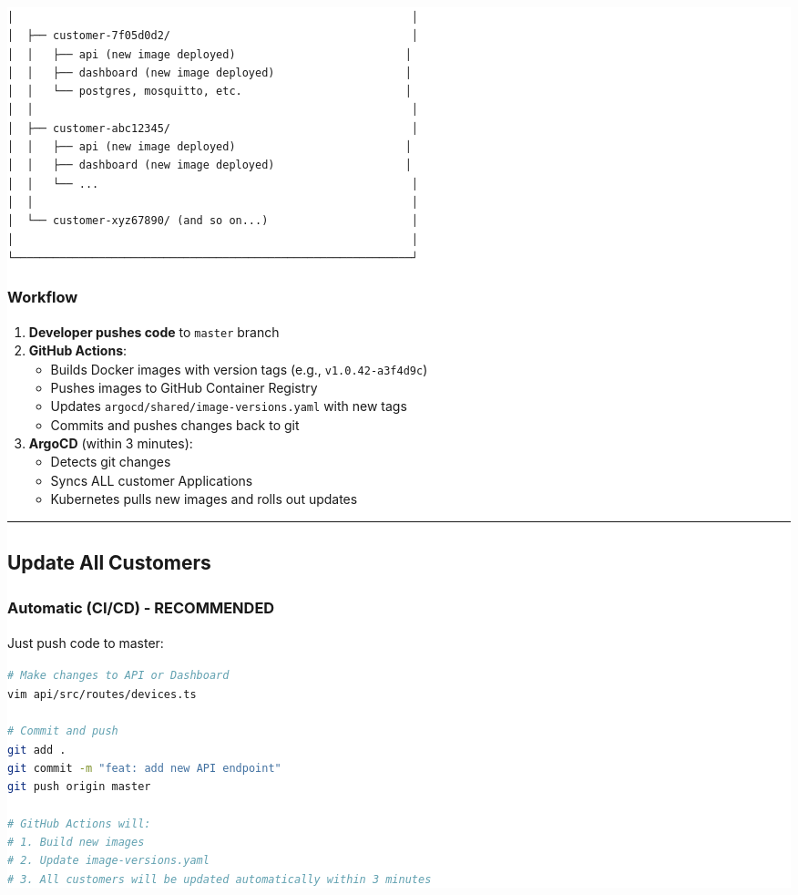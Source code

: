 ```
│                                                             │
│  ├── customer-7f05d0d2/                                     │
│  │   ├── api (new image deployed)                          │
│  │   ├── dashboard (new image deployed)                    │
│  │   └── postgres, mosquitto, etc.                         │
│  │                                                          │
│  ├── customer-abc12345/                                     │
│  │   ├── api (new image deployed)                          │
│  │   ├── dashboard (new image deployed)                    │
│  │   └── ...                                                │
│  │                                                          │
│  └── customer-xyz67890/ (and so on...)                      │
│                                                             │
└─────────────────────────────────────────────────────────────┘
```

### Workflow

1. **Developer pushes code** to `master` branch
2. **GitHub Actions**:
   - Builds Docker images with version tags (e.g., `v1.0.42-a3f4d9c`)
   - Pushes images to GitHub Container Registry
   - Updates `argocd/shared/image-versions.yaml` with new tags
   - Commits and pushes changes back to git
3. **ArgoCD** (within 3 minutes):
   - Detects git changes
   - Syncs ALL customer Applications
   - Kubernetes pulls new images and rolls out updates

---

## Update All Customers

### Automatic (CI/CD) - RECOMMENDED

Just push code to master:

```bash
# Make changes to API or Dashboard
vim api/src/routes/devices.ts

# Commit and push
git add .
git commit -m "feat: add new API endpoint"
git push origin master

# GitHub Actions will:
# 1. Build new images
# 2. Update image-versions.yaml
# 3. All customers will be updated automatically within 3 minutes
```

